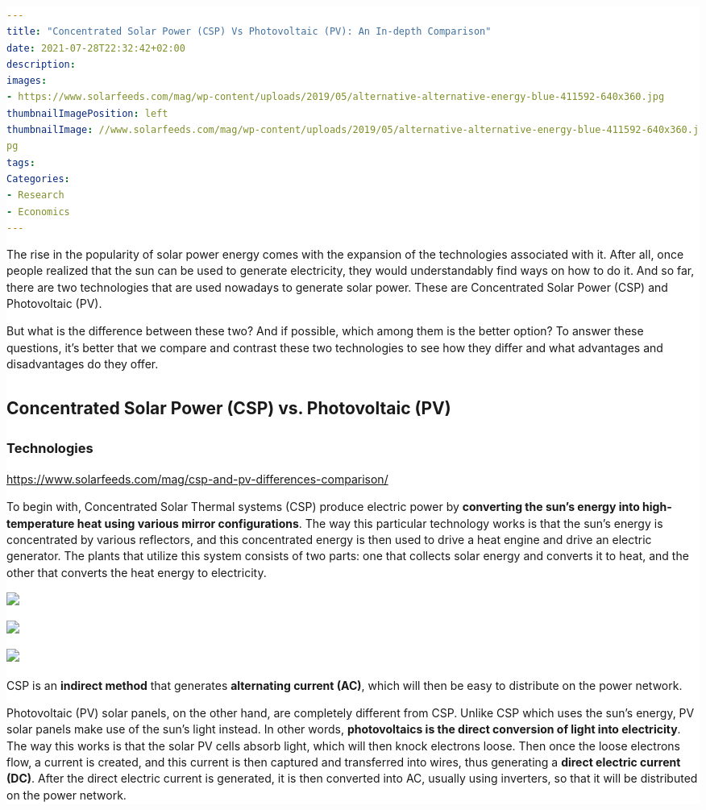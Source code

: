 ```yaml
---
title: "Concentrated Solar Power (CSP) Vs Photovoltaic (PV): An In-depth Comparison"
date: 2021-07-28T22:32:42+02:00
description:
images:
- https://www.solarfeeds.com/mag/wp-content/uploads/2019/05/alternative-alternative-energy-blue-411592-640x360.jpg
thumbnailImagePosition: left
thumbnailImage: //www.solarfeeds.com/mag/wp-content/uploads/2019/05/alternative-alternative-energy-blue-411592-640x360.jpg
tags:
Categories:
- Research
- Economics
---
```


The rise in the popularity of solar power energy comes with the expansion of the technologies associated with it. After all, once people realized that the sun can be used to generate electricity, they would understandably find ways on how to do it. And so far, there are two technologies that are used nowadays to generate solar power. These are Concentrated Solar Power (CSP) and Photovoltaic (PV).

But what is the difference between these two? And if possible, which among them is the better option? To answer these questions, it’s better that we compare and
contrast these two technologies to see how they differ and what advantages and disadvantages do they offer.

## Concentrated Solar Power (CSP) vs. Photovoltaic (PV)

### Technologies

https://www.solarfeeds.com/mag/csp-and-pv-differences-comparison/

To begin with, Concentrated Solar Thermal systems (CSP) produce electric power by **converting the sun’s energy into high-temperature heat using various mirror configurations**. The way this particular technology works is that the sun’s energy is concentrated by various reflectors, and this concentrated energy is then used to drive a heat engine and drive an electric generator. The plants that utilize this system consists of two parts: one that collects solar energy and converts it to heat, and the other that converts the heat energy to electricity.

![](https://wascop.eu/wp-content/uploads/2016/02/CIEMAT_WP5_PSA_Parabolic-trough-collector-1.jpg)

![](https://miro.medium.com/max/750/1*6jho8cYtuOtKXntRfe-rEA.jpeg)

![](https://i.pinimg.com/originals/a7/0b/fa/a70bfae68b6eb83727e291b844e3f7c4.png)


CSP is an **indirect method** that generates **alternating current (AC)**, which will then be easy to distribute on the power network.

Photovoltaic (PV) solar panels, on the other hand, are completely different from CSP. Unlike CSP which uses the sun’s energy, PV solar panels make use of the sun’s light instead. In other words, **photovoltaics is the direct conversion of light into electricity**. The way this works is that the solar PV cells absorb light, which will then knock electrons loose. Then once the loose electrons flow, a current is created, and this current is then captured and transferred into wires, thus generating a **direct electric current (DC)**. After the direct electric current is generated, it is then converted into AC, usually using inverters, so that it will be distributed on the power network.
